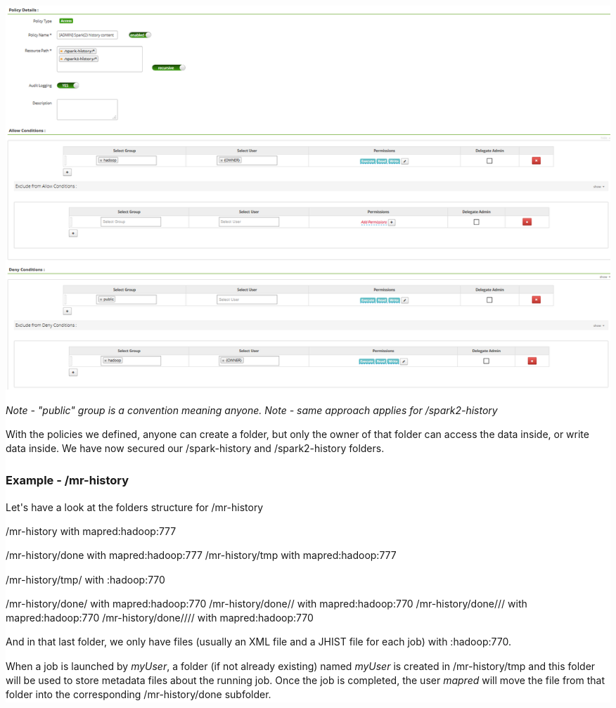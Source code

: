 ![policy_spark_content.png](images/policy_spark_content.png)

_Note - "public" group is a convention meaning anyone. Note - same approach applies for /spark2-history_

With the policies we defined, anyone can create a folder, but only the owner of that folder can access the data inside, or write data inside. We have now secured our /spark-history and /spark2-history folders.

### Example - /mr-history

Let's have a look at the folders structure for /mr-history

/mr-history with mapred:hadoop:777

/mr-history/done with mapred:hadoop:777 /mr-history/tmp with mapred:hadoop:777

/mr-history/tmp/<user> with <user>:hadoop:770

/mr-history/done/<year> with mapred:hadoop:770 /mr-history/done/<year>/<month> with mapred:hadoop:770 /mr-history/done/<year>/<month>/<day> with mapred:hadoop:770 /mr-history/done/<year>/<month>/<day>/<folderID> with mapred:hadoop:770

And in that last folder, we only have files (usually an XML file and a JHIST file for each job) with <user running the job>:hadoop:770.

When a job is launched by _myUser_, a folder (if not already existing) named _myUser_ is created in /mr-history/tmp and this folder will be used to store metadata files about the running job. Once the job is completed, the user _mapred_ will move the file from that folder into the corresponding /mr-history/done subfolder.
